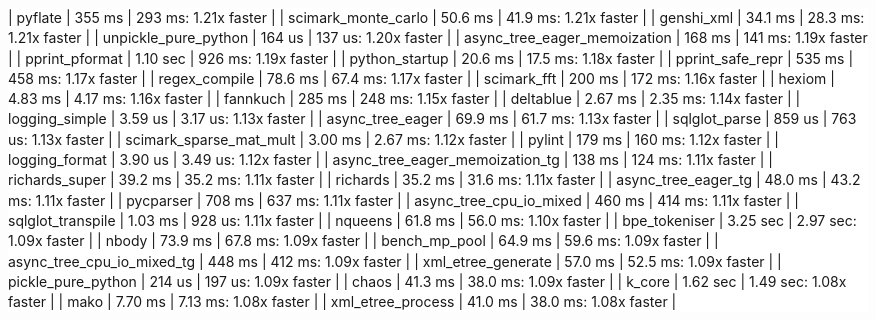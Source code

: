 | pyflate                          | 355 ms                                                 | 293 ms: 1.21x faster                                   |
| scimark_monte_carlo              | 50.6 ms                                                | 41.9 ms: 1.21x faster                                  |
| genshi_xml                       | 34.1 ms                                                | 28.3 ms: 1.21x faster                                  |
| unpickle_pure_python             | 164 us                                                 | 137 us: 1.20x faster                                   |
| async_tree_eager_memoization     | 168 ms                                                 | 141 ms: 1.19x faster                                   |
| pprint_pformat                   | 1.10 sec                                               | 926 ms: 1.19x faster                                   |
| python_startup                   | 20.6 ms                                                | 17.5 ms: 1.18x faster                                  |
| pprint_safe_repr                 | 535 ms                                                 | 458 ms: 1.17x faster                                   |
| regex_compile                    | 78.6 ms                                                | 67.4 ms: 1.17x faster                                  |
| scimark_fft                      | 200 ms                                                 | 172 ms: 1.16x faster                                   |
| hexiom                           | 4.83 ms                                                | 4.17 ms: 1.16x faster                                  |
| fannkuch                         | 285 ms                                                 | 248 ms: 1.15x faster                                   |
| deltablue                        | 2.67 ms                                                | 2.35 ms: 1.14x faster                                  |
| logging_simple                   | 3.59 us                                                | 3.17 us: 1.13x faster                                  |
| async_tree_eager                 | 69.9 ms                                                | 61.7 ms: 1.13x faster                                  |
| sqlglot_parse                    | 859 us                                                 | 763 us: 1.13x faster                                   |
| scimark_sparse_mat_mult          | 3.00 ms                                                | 2.67 ms: 1.12x faster                                  |
| pylint                           | 179 ms                                                 | 160 ms: 1.12x faster                                   |
| logging_format                   | 3.90 us                                                | 3.49 us: 1.12x faster                                  |
| async_tree_eager_memoization_tg  | 138 ms                                                 | 124 ms: 1.11x faster                                   |
| richards_super                   | 39.2 ms                                                | 35.2 ms: 1.11x faster                                  |
| richards                         | 35.2 ms                                                | 31.6 ms: 1.11x faster                                  |
| async_tree_eager_tg              | 48.0 ms                                                | 43.2 ms: 1.11x faster                                  |
| pycparser                        | 708 ms                                                 | 637 ms: 1.11x faster                                   |
| async_tree_cpu_io_mixed          | 460 ms                                                 | 414 ms: 1.11x faster                                   |
| sqlglot_transpile                | 1.03 ms                                                | 928 us: 1.11x faster                                   |
| nqueens                          | 61.8 ms                                                | 56.0 ms: 1.10x faster                                  |
| bpe_tokeniser                    | 3.25 sec                                               | 2.97 sec: 1.09x faster                                 |
| nbody                            | 73.9 ms                                                | 67.8 ms: 1.09x faster                                  |
| bench_mp_pool                    | 64.9 ms                                                | 59.6 ms: 1.09x faster                                  |
| async_tree_cpu_io_mixed_tg       | 448 ms                                                 | 412 ms: 1.09x faster                                   |
| xml_etree_generate               | 57.0 ms                                                | 52.5 ms: 1.09x faster                                  |
| pickle_pure_python               | 214 us                                                 | 197 us: 1.09x faster                                   |
| chaos                            | 41.3 ms                                                | 38.0 ms: 1.09x faster                                  |
| k_core                           | 1.62 sec                                               | 1.49 sec: 1.08x faster                                 |
| mako                             | 7.70 ms                                                | 7.13 ms: 1.08x faster                                  |
| xml_etree_process                | 41.0 ms                                                | 38.0 ms: 1.08x faster                                  |